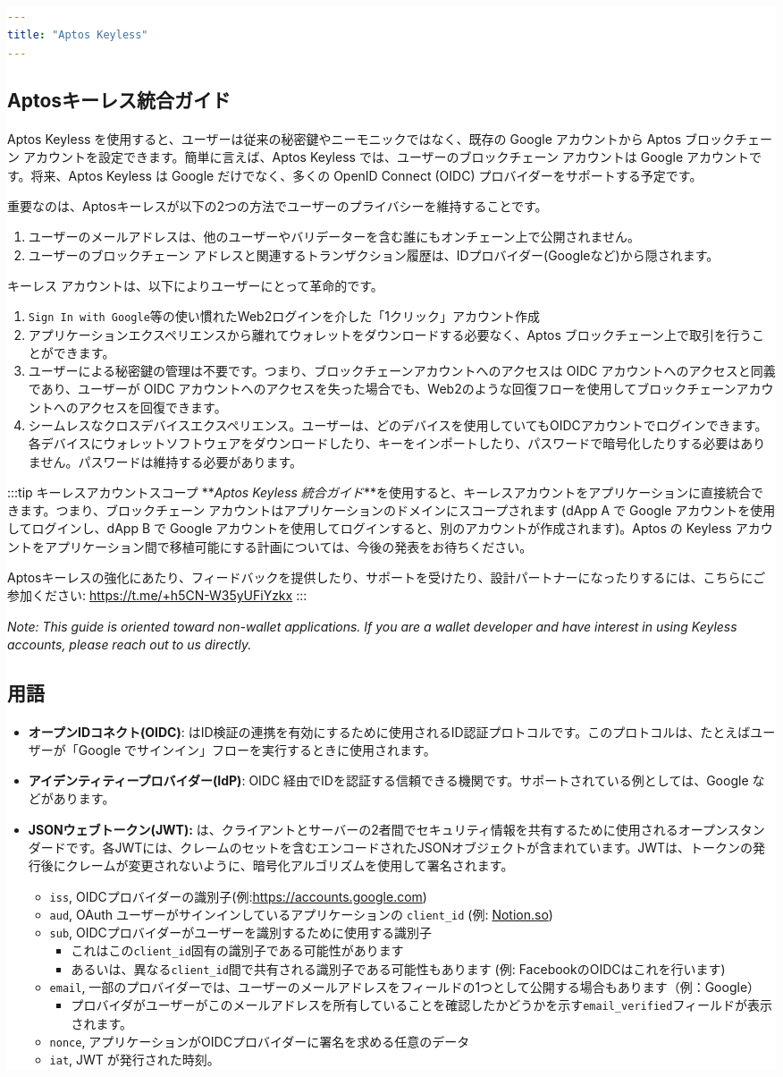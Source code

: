 ```yaml
---
title: "Aptos Keyless"
---
```


## Aptosキーレス統合ガイド

Aptos Keyless を使用すると、ユーザーは従来の秘密鍵やニーモニックではなく、既存の Google アカウントから Aptos ブロックチェーン アカウントを設定できます。簡単に言えば、Aptos Keyless では、ユーザーのブロックチェーン アカウントは Google アカウントです。将来、Aptos Keyless は Google だけでなく、多くの OpenID Connect (OIDC) プロバイダーをサポートする予定です。

重要なのは、Aptosキーレスが以下の2つの方法でユーザーのプライバシーを維持することです。

1. ユーザーのメールアドレスは、他のユーザーやバリデーターを含む誰にもオンチェーン上で公開されません。
2. ユーザーのブロックチェーン アドレスと関連するトランザクション履歴は、IDプロバイダー(Googleなど)から隠されます。

キーレス アカウントは、以下によりユーザーにとって革命的です。

1. `Sign In with Google`等の使い慣れたWeb2ログインを介した「1クリック」アカウント作成
2. アプリケーションエクスペリエンスから離れてウォレットをダウンロードする必要なく、Aptos ブロックチェーン上で取引を行うことができます。
3. ユーザーによる秘密鍵の管理は不要です。つまり、ブロックチェーンアカウントへのアクセスは OIDC アカウントへのアクセスと同義であり、ユーザーが OIDC アカウントへのアクセスを失った場合でも、Web2のような回復フローを使用してブロックチェーンアカウントへのアクセスを回復できます。
4. シームレスなクロスデバイスエクスペリエンス。ユーザーは、どのデバイスを使用していてもOIDCアカウントでログインできます。各デバイスにウォレットソフトウェアをダウンロードしたり、キーをインポートしたり、パスワードで暗号化したりする必要はありません。パスワードは維持する必要があります。

:::tip キーレスアカウントスコープ
 **_Aptos Keyless 統合ガイド_**を使用すると、キーレスアカウントをアプリケーションに直接統合できます。つまり、ブロックチェーン アカウントはアプリケーションのドメインにスコープされます (dApp A で Google アカウントを使用してログインし、dApp B で Google アカウントを使用してログインすると、別のアカウントが作成されます)。Aptos の Keyless アカウントをアプリケーション間で移植可能にする計画については、今後の発表をお待ちください。 
 
Aptosキーレスの強化にあたり、フィードバックを提供したり、サポートを受けたり、設計パートナーになったりするには、こちらにご参加ください: https://t.me/+h5CN-W35yUFiYzkx
:::

_Note: This guide is oriented toward non-wallet applications. If you are a wallet developer and have interest in using Keyless accounts, please reach out to us directly._

## 用語

- **オープンIDコネクト(OIDC)**: はID検証の連携を有効にするために使用されるID認証プロトコルです。このプロトコルは、たとえばユーザーが「Google でサインイン」フローを実行するときに使用されます。
- **アイデンティティープロバイダー(IdP)**: OIDC 経由でIDを認証する信頼できる機関です。サポートされている例としては、Google などがあります。
- **JSONウェブトークン(JWT):** は、クライアントとサーバーの2者間でセキュリティ情報を共有するために使用されるオープンスタンダードです。各JWTには、クレームのセットを含むエンコードされたJSONオブジェクトが含まれています。JWTは、トークンの発行後にクレームが変更されないように、暗号化アルゴリズムを使用して署名されます。

  - `iss`, OIDCプロバイダーの識別子(例:https://accounts.google.com)
  - `aud`, OAuth
  ユーザーがサインインしているアプリケーションの
  `client_id` (例: [Notion.so](https://notion.so))
  - `sub`, OIDCプロバイダーがユーザーを識別するために使用する識別子
    - これはこの`client_id`固有の識別子である可能性があります
    - あるいは、異なる`client_id`間で共有される識別子である可能性もあります
    (例: FacebookのOIDCはこれを行います)
  - `email`, 一部のプロバイダーでは、ユーザーのメールアドレスをフィールドの1つとして公開する場合もあります（例：Google）
    - プロバイダがユーザーがこのメールアドレスを所有していることを確認したかどうかを示す`email_verified`フィールドが表示されます。
  - `nonce`, アプリケーションがOIDCプロバイダーに署名を求める任意のデータ
  - `iat`, JWT が発行された時刻。
